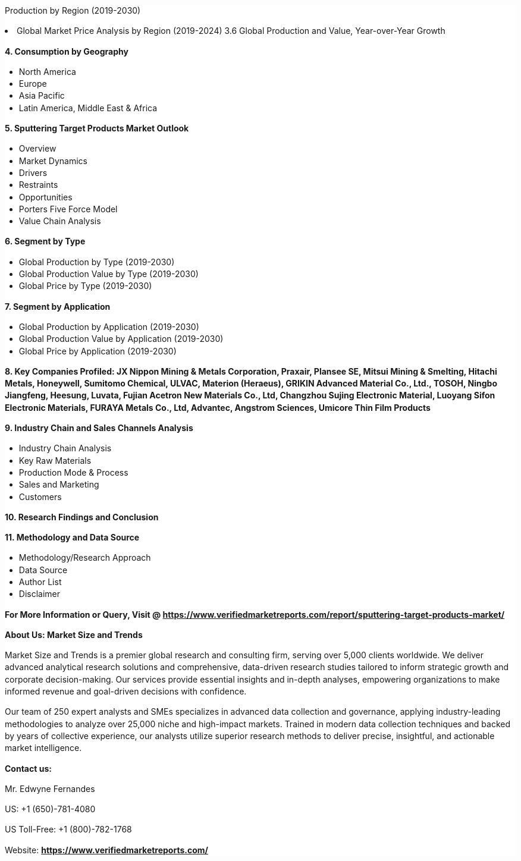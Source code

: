 Production by Region (2019-2030)</li><li>Global Market Price Analysis by Region (2019-2024) 3.6 Global Production and Value, Year-over-Year Growth</li></ul><p><strong>4. Consumption by Geography</strong></p><ul> <li>North America</li> <li>Europe</li> <li>Asia Pacific</li> <li>Latin America, Middle East &amp; Africa</li></ul><p><strong>5. Sputtering Target Products Market Outlook</strong></p><ul><li>Overview</li><li>Market Dynamics</li><li>Drivers</li><li>Restraints</li><li>Opportunities</li><li>Porters Five Force Model</li><li>Value Chain Analysis&nbsp;</li></ul><p><strong>6. Segment by Type</strong></p><ul><li>Global Production by Type (2019-2030)</li><li>Global Production Value by Type (2019-2030)</li><li>Global Price by Type (2019-2030)</li></ul><p><strong>7. Segment by Application</strong></p><ul><li>Global Production by Application (2019-2030)</li><li>Global Production Value by Application (2019-2030)</li><li>Global Price by Application (2019-2030)</li></ul><p><strong>8. Key Companies Profiled: JX Nippon Mining & Metals Corporation, Praxair, Plansee SE, Mitsui Mining & Smelting, Hitachi Metals, Honeywell, Sumitomo Chemical, ULVAC, Materion (Heraeus), GRIKIN Advanced Material Co., Ltd., TOSOH, Ningbo Jiangfeng, Heesung, Luvata, Fujian Acetron New Materials Co., Ltd, Changzhou Sujing Electronic Material, Luoyang Sifon Electronic Materials, FURAYA Metals Co., Ltd, Advantec, Angstrom Sciences, Umicore Thin Film Products</strong></p><p><strong>9. Industry Chain and Sales Channels Analysis</strong></p><ul><li>Industry Chain Analysis</li><li>Key Raw Materials</li><li>Production Mode &amp; Process</li><li>Sales and Marketing</li><li>Customers</li></ul><p><strong>10. Research Findings and Conclusion</strong></p><p><strong>11. Methodology and Data Source</strong></p><ul><li>Methodology/Research Approach</li><li>Data Source</li><li>Author List</li><li>Disclaimer</li></ul></p><p><strong>For More Information or Query, Visit @ <a href="https://www.verifiedmarketreports.com/report/sputtering-target-products-market/">https://www.verifiedmarketreports.com/report/sputtering-target-products-market/</a></strong></p><p><strong>About Us: Market Size and Trends</strong></p><p>Market Size and Trends is a premier global research and consulting firm, serving over 5,000 clients worldwide. We deliver advanced analytical research solutions and comprehensive, data-driven research studies tailored to inform strategic growth and corporate decision-making. Our services provide essential insights and in-depth analyses, empowering organizations to make informed revenue and goal-driven decisions with confidence.</p><p>Our team of 250 expert analysts and SMEs specializes in advanced data collection and governance, applying industry-leading methodologies to analyze over 25,000 niche and high-impact markets. Trained in modern data collection techniques and backed by years of collective experience, our analysts utilize superior research methods to deliver precise, insightful, and actionable market intelligence.</p><p><strong>Contact us:</strong></p><p>Mr. Edwyne Fernandes</p><p>US: +1 (650)-781-4080</p><p>US Toll-Free: +1 (800)-782-1768</p><p>Website: <strong><a href="https://www.verifiedmarketreports.com/">https://www.verifiedmarketreports.com/</a></strong></p>
